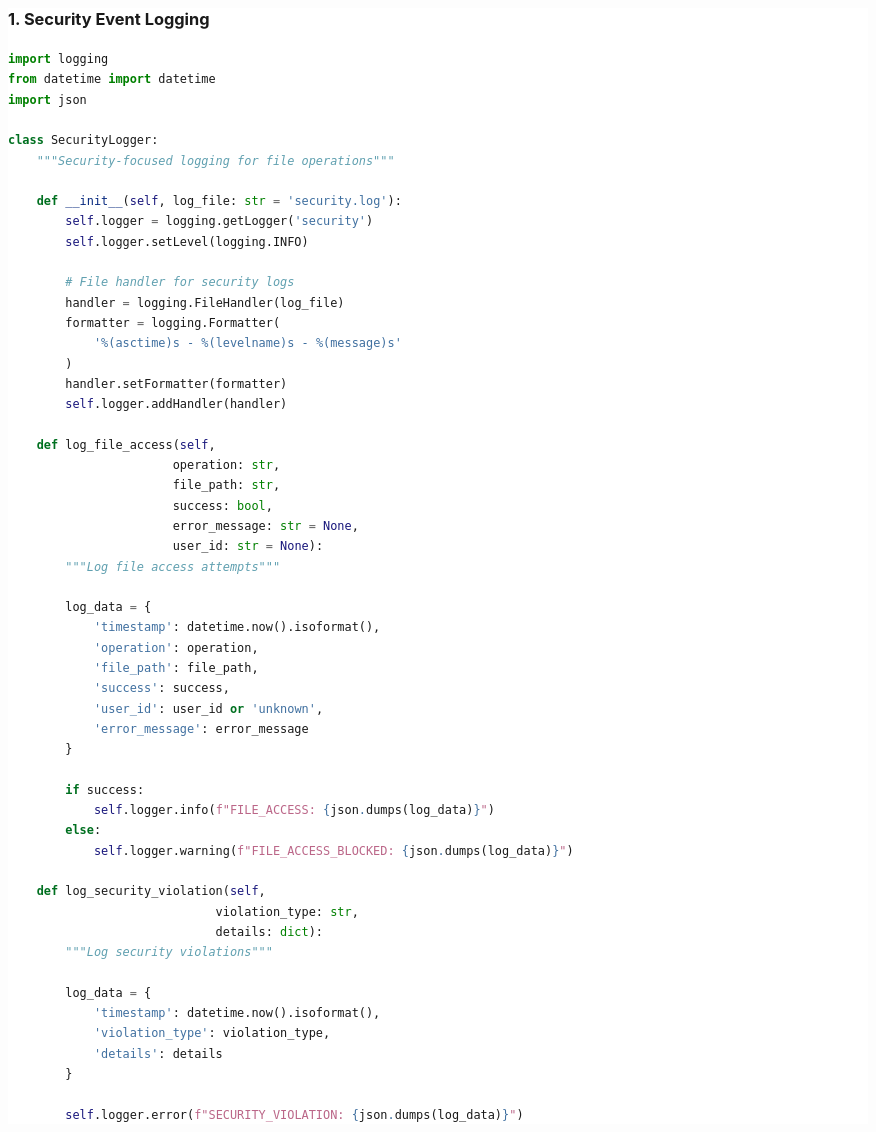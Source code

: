### 1. Security Event Logging
```python
import logging
from datetime import datetime
import json

class SecurityLogger:
    """Security-focused logging for file operations"""
    
    def __init__(self, log_file: str = 'security.log'):
        self.logger = logging.getLogger('security')
        self.logger.setLevel(logging.INFO)
        
        # File handler for security logs
        handler = logging.FileHandler(log_file)
        formatter = logging.Formatter(
            '%(asctime)s - %(levelname)s - %(message)s'
        )
        handler.setFormatter(formatter)
        self.logger.addHandler(handler)
    
    def log_file_access(self, 
                       operation: str, 
                       file_path: str, 
                       success: bool,
                       error_message: str = None,
                       user_id: str = None):
        """Log file access attempts"""
        
        log_data = {
            'timestamp': datetime.now().isoformat(),
            'operation': operation,
            'file_path': file_path,
            'success': success,
            'user_id': user_id or 'unknown',
            'error_message': error_message
        }
        
        if success:
            self.logger.info(f"FILE_ACCESS: {json.dumps(log_data)}")
        else:
            self.logger.warning(f"FILE_ACCESS_BLOCKED: {json.dumps(log_data)}")
    
    def log_security_violation(self, 
                             violation_type: str, 
                             details: dict):
        """Log security violations"""
        
        log_data = {
            'timestamp': datetime.now().isoformat(),
            'violation_type': violation_type,
            'details': details
        }
        
        self.logger.error(f"SECURITY_VIOLATION: {json.dumps(log_data)}")
```
